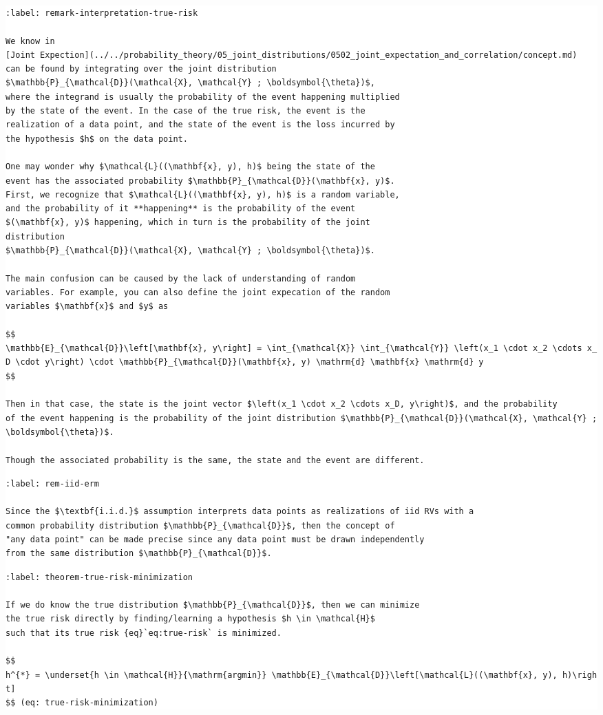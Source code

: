 ```{prf:definition} True Risk/Generalization Error
```

```{prf:remark} Interpretation of True Risk
:label: remark-interpretation-true-risk

We know in
[Joint Expection](../../probability_theory/05_joint_distributions/0502_joint_expectation_and_correlation/concept.md)
can be found by integrating over the joint distribution
$\mathbb{P}_{\mathcal{D}}(\mathcal{X}, \mathcal{Y} ; \boldsymbol{\theta})$,
where the integrand is usually the probability of the event happening multiplied
by the state of the event. In the case of the true risk, the event is the
realization of a data point, and the state of the event is the loss incurred by
the hypothesis $h$ on the data point.

One may wonder why $\mathcal{L}((\mathbf{x}, y), h)$ being the state of the
event has the associated probability $\mathbb{P}_{\mathcal{D}}(\mathbf{x}, y)$.
First, we recognize that $\mathcal{L}((\mathbf{x}, y), h)$ is a random variable,
and the probability of it **happening** is the probability of the event
$(\mathbf{x}, y)$ happening, which in turn is the probability of the joint
distribution
$\mathbb{P}_{\mathcal{D}}(\mathcal{X}, \mathcal{Y} ; \boldsymbol{\theta})$.

The main confusion can be caused by the lack of understanding of random
variables. For example, you can also define the joint expecation of the random
variables $\mathbf{x}$ and $y$ as

$$
\mathbb{E}_{\mathcal{D}}\left[\mathbf{x}, y\right] = \int_{\mathcal{X}} \int_{\mathcal{Y}} \left(x_1 \cdot x_2 \cdots x_D \cdot y\right) \cdot \mathbb{P}_{\mathcal{D}}(\mathbf{x}, y) \mathrm{d} \mathbf{x} \mathrm{d} y
$$

Then in that case, the state is the joint vector $\left(x_1 \cdot x_2 \cdots x_D, y\right)$, and the probability
of the event happening is the probability of the joint distribution $\mathbb{P}_{\mathcal{D}}(\mathcal{X}, \mathcal{Y} ; \boldsymbol{\theta})$.

Though the associated probability is the same, the state and the event are different.
```

```{prf:remark} $\textbf{i.i.d.}$ Assumption in ERM
:label: rem-iid-erm

Since the $\textbf{i.i.d.}$ assumption interprets data points as realizations of iid RVs with a
common probability distribution $\mathbb{P}_{\mathcal{D}}$, then the concept of
"any data point" can be made precise since any data point must be drawn independently
from the same distribution $\mathbb{P}_{\mathcal{D}}$.
```

```{prf:theorem} True Risk Minimization
:label: theorem-true-risk-minimization

If we do know the true distribution $\mathbb{P}_{\mathcal{D}}$, then we can minimize
the true risk directly by finding/learning a hypothesis $h \in \mathcal{H}$
such that its true risk {eq}`eq:true-risk` is minimized.

$$
h^{*} = \underset{h \in \mathcal{H}}{\mathrm{argmin}} \mathbb{E}_{\mathcal{D}}\left[\mathcal{L}((\mathbf{x}, y), h)\right]
$$ (eq: true-risk-minimization)
```
